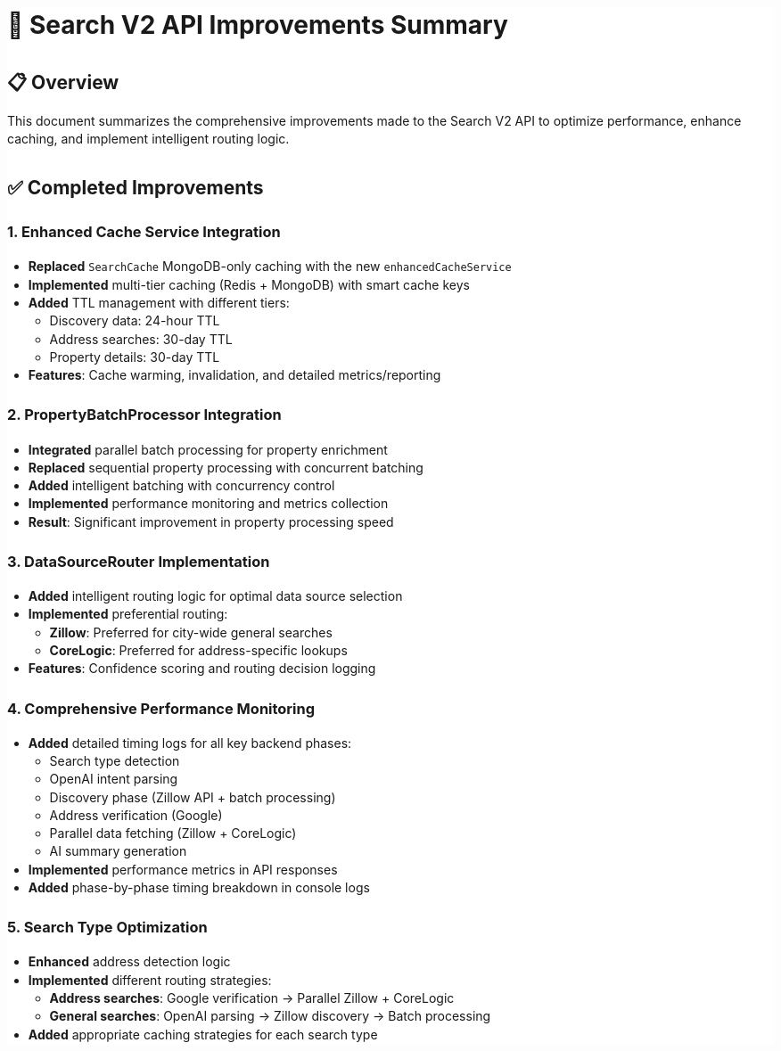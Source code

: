 # 🚀 Search V2 API Improvements Summary

## 📋 Overview

This document summarizes the comprehensive improvements made to the Search V2 API to optimize performance, enhance caching, and implement intelligent routing logic.

## ✅ Completed Improvements

### 1. **Enhanced Cache Service Integration**
- **Replaced** `SearchCache` MongoDB-only caching with the new `enhancedCacheService`
- **Implemented** multi-tier caching (Redis + MongoDB) with smart cache keys
- **Added** TTL management with different tiers:
  - Discovery data: 24-hour TTL
  - Address searches: 30-day TTL
  - Property details: 30-day TTL
- **Features**: Cache warming, invalidation, and detailed metrics/reporting

### 2. **PropertyBatchProcessor Integration**
- **Integrated** parallel batch processing for property enrichment
- **Replaced** sequential property processing with concurrent batching
- **Added** intelligent batching with concurrency control
- **Implemented** performance monitoring and metrics collection
- **Result**: Significant improvement in property processing speed

### 3. **DataSourceRouter Implementation**
- **Added** intelligent routing logic for optimal data source selection
- **Implemented** preferential routing:
  - **Zillow**: Preferred for city-wide general searches
  - **CoreLogic**: Preferred for address-specific lookups
- **Features**: Confidence scoring and routing decision logging

### 4. **Comprehensive Performance Monitoring**
- **Added** detailed timing logs for all key backend phases:
  - Search type detection
  - OpenAI intent parsing
  - Discovery phase (Zillow API + batch processing)
  - Address verification (Google)
  - Parallel data fetching (Zillow + CoreLogic)
  - AI summary generation
- **Implemented** performance metrics in API responses
- **Added** phase-by-phase timing breakdown in console logs

### 5. **Search Type Optimization**
- **Enhanced** address detection logic
- **Implemented** different routing strategies:
  - **Address searches**: Google verification → Parallel Zillow + CoreLogic
  - **General searches**: OpenAI parsing → Zillow discovery → Batch processing
- **Added** appropriate caching strategies for each search type
